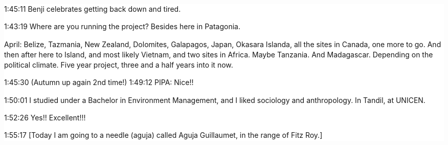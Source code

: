 1:45:11 Benji celebrates getting back down and tired.  

1:43:19 Where are you running the project? Besides here in Patagonia.

April: Belize, Tazmania, New Zealand, Dolomites, Galapagos, Japan, Okasara Islanda, all the sites in Canada, one more to go. And then after here to Island, and most likely Vietnam, and two sites in Africa. Maybe Tanzania. And Madagascar. Depending on the political climate. Five year project, three and a half years into it now.  

1:45:30 (Autumn up again 2nd time!) 1:49:12 PIPA: Nice!!

1:50:01 I studied under a Bachelor in Environment Management, and I liked sociology and anthropology. In Tandil, at UNICEN.  

1:52:26 Yes!! Excellent!!!  

1:55:17 [Today I am going to a needle (aguja) called Aguja Guillaumet, in the range of Fitz Roy.]
